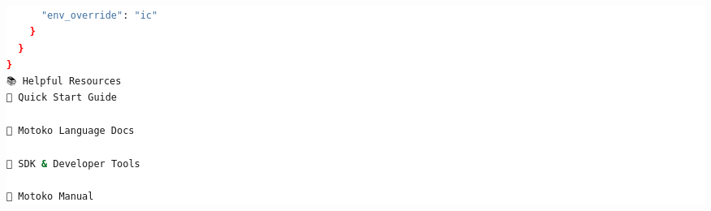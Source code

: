 ```bash
      "env_override": "ic"
    }
  }
}
📚 Helpful Resources
🚀 Quick Start Guide

🧠 Motoko Language Docs

🔧 SDK & Developer Tools

📘 Motoko Manual